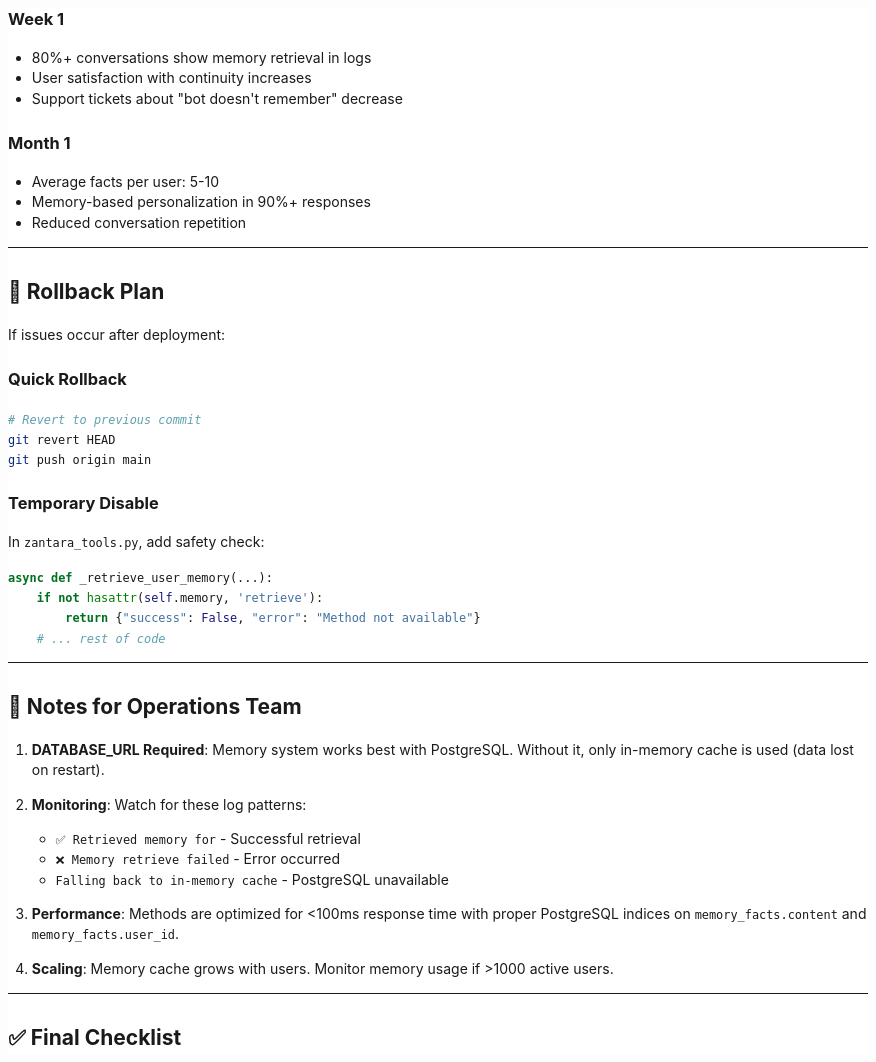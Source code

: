### Week 1
- 80%+ conversations show memory retrieval in logs
- User satisfaction with continuity increases
- Support tickets about "bot doesn't remember" decrease

### Month 1
- Average facts per user: 5-10
- Memory-based personalization in 90%+ responses
- Reduced conversation repetition

---

## 🚨 Rollback Plan

If issues occur after deployment:

### Quick Rollback
```bash
# Revert to previous commit
git revert HEAD
git push origin main
```

### Temporary Disable
In `zantara_tools.py`, add safety check:
```python
async def _retrieve_user_memory(...):
    if not hasattr(self.memory, 'retrieve'):
        return {"success": False, "error": "Method not available"}
    # ... rest of code
```

---

## 📝 Notes for Operations Team

1. **DATABASE_URL Required**: Memory system works best with PostgreSQL. Without it, only in-memory cache is used (data lost on restart).

2. **Monitoring**: Watch for these log patterns:
   - `✅ Retrieved memory for` - Successful retrieval
   - `❌ Memory retrieve failed` - Error occurred
   - `Falling back to in-memory cache` - PostgreSQL unavailable

3. **Performance**: Methods are optimized for <100ms response time with proper PostgreSQL indices on `memory_facts.content` and `memory_facts.user_id`.

4. **Scaling**: Memory cache grows with users. Monitor memory usage if >1000 active users.

---

## ✅ Final Checklist
